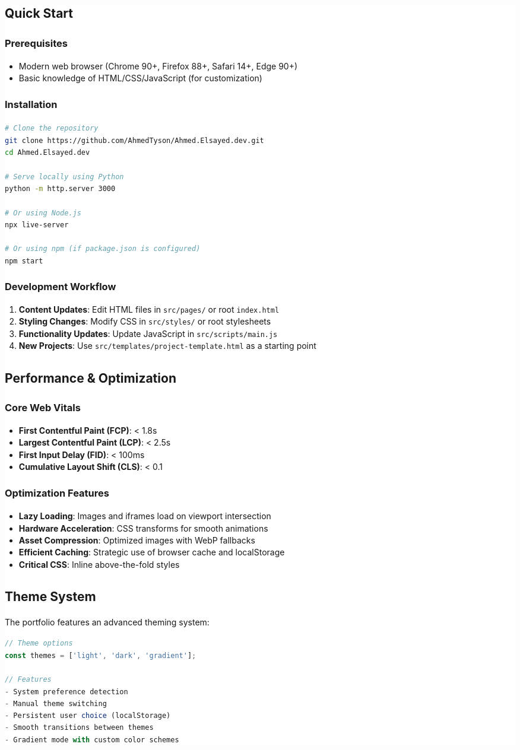 ## Quick Start

### Prerequisites
- Modern web browser (Chrome 90+, Firefox 88+, Safari 14+, Edge 90+)
- Basic knowledge of HTML/CSS/JavaScript (for customization)

### Installation

```bash
# Clone the repository
git clone https://github.com/AhmedTyson/Ahmed.Elsayed.dev.git
cd Ahmed.Elsayed.dev

# Serve locally using Python
python -m http.server 3000

# Or using Node.js
npx live-server

# Or using npm (if package.json is configured)
npm start
```

### Development Workflow

1. **Content Updates**: Edit HTML files in `src/pages/` or root `index.html`
2. **Styling Changes**: Modify CSS in `src/styles/` or root stylesheets
3. **Functionality Updates**: Update JavaScript in `src/scripts/main.js`
4. **New Projects**: Use `src/templates/project-template.html` as a starting point

## Performance & Optimization

### Core Web Vitals
- **First Contentful Paint (FCP)**: < 1.8s
- **Largest Contentful Paint (LCP)**: < 2.5s
- **First Input Delay (FID)**: < 100ms
- **Cumulative Layout Shift (CLS)**: < 0.1

### Optimization Features
- **Lazy Loading**: Images and iframes load on viewport intersection
- **Hardware Acceleration**: CSS transforms for smooth animations
- **Asset Compression**: Optimized images with WebP fallbacks
- **Efficient Caching**: Strategic use of browser cache and localStorage
- **Critical CSS**: Inline above-the-fold styles

## Theme System

The portfolio features an advanced theming system:

```javascript
// Theme options
const themes = ['light', 'dark', 'gradient'];

// Features
- System preference detection
- Manual theme switching
- Persistent user choice (localStorage)
- Smooth transitions between themes
- Gradient mode with custom color schemes
```
